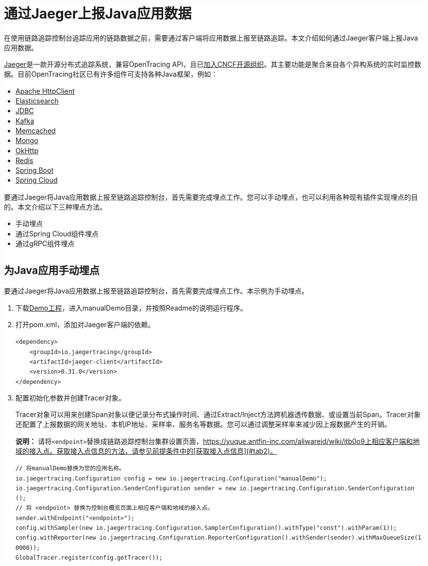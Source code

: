 # 通过Jaeger上报Java应用数据

在使用链路追踪控制台追踪应用的链路数据之前，需要通过客户端将应用数据上报至链路追踪。本文介绍如何通过Jaeger客户端上报Java应用数据。



[Jaeger](https://www.jaegertracing.io/)是一款开源分布式追踪系统，兼容OpenTracing API，且已[加入CNCF开源组织](https://www.cncf.io/blog/2017/09/13/cncf-hosts-jaeger/)。其主要功能是聚合来自各个异构系统的实时监控数据。目前OpenTracing社区已有许多组件可支持各种Java框架，例如：

-   [Apache HttpClient](https://github.com/opentracing-contrib/java-apache-httpclient)
-   [Elasticsearch](https://github.com/opentracing-contrib/java-elasticsearch-client)
-   [JDBC](https://github.com/opentracing-contrib/java-jdbc)
-   [Kafka](https://github.com/opentracing-contrib/java-kafka-client)
-   [Memcached](https://github.com/opentracing-contrib/java-memcached-client)
-   [Mongo](https://github.com/opentracing-contrib/java-mongo-driver)
-   [OkHttp](https://github.com/opentracing-contrib/java-okhttp)
-   [Redis](https://github.com/opentracing-contrib/java-redis-client)
-   [Spring Boot](https://github.com/opentracing-contrib/java-spring-web)
-   [Spring Cloud](https://github.com/opentracing-contrib/java-spring-cloud)

要通过Jaeger将Java应用数据上报至链路追踪控制台，首先需要完成埋点工作。您可以手动埋点，也可以利用各种现有插件实现埋点的目的。本文介绍以下三种埋点方法。

-   手动埋点
-   通过Spring Cloud组件埋点
-   通过gRPC组件埋点



## 为Java应用手动埋点

要通过Jaeger将Java应用数据上报至链路追踪控制台，首先需要完成埋点工作。本示例为手动埋点。

1.  下载[Demo工程](https://arms-apm.oss-cn-hangzhou.aliyuncs.com/demo/jaegerTracingDemo.zip)，进入manualDemo目录，并按照Readme的说明运行程序。

2.  打开pom.xml，添加对Jaeger客户端的依赖。

    ```
    <dependency>
        <groupId>io.jaegertracing</groupId>
        <artifactId>jaeger-client</artifactId>
        <version>0.31.0</version>
    </dependency>
    ```

3.  配置初始化参数并创建Tracer对象。

    Tracer对象可以用来创建Span对象以便记录分布式操作时间、通过Extract/Inject方法跨机器透传数据、或设置当前Span。Tracer对象还配置了上报数据的网关地址、本机IP地址、采样率、服务名等数据。您可以通过调整采样率来减少因上报数据产生的开销。

    **说明：** 请将`<endpoint>`替换成链路追踪控制台集群设置页面，https://yuque.antfin-inc.com/aliwareid/wiki/itb0o9上相应客户端和地域的接入点。获取接入点信息的方法，请参见前提条件中的[获取接入点信息](#tab2)。

    ```
    // 将manualDemo替换为您的应用名称。
    io.jaegertracing.Configuration config = new io.jaegertracing.Configuration("manualDemo");
    io.jaegertracing.Configuration.SenderConfiguration sender = new io.jaegertracing.Configuration.SenderConfiguration();
    // 将 <endpoint> 替换为控制台概览页面上相应客户端和地域的接入点。
    sender.withEndpoint("<endpoint>");
    config.withSampler(new io.jaegertracing.Configuration.SamplerConfiguration().withType("const").withParam(1));
    config.withReporter(new io.jaegertracing.Configuration.ReporterConfiguration().withSender(sender).withMaxQueueSize(10000));
    GlobalTracer.register(config.getTracer());
    ```
